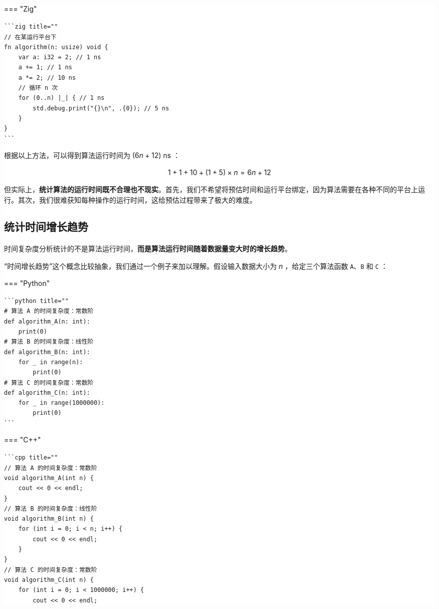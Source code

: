 === "Zig"

    ```zig title=""
    // 在某运行平台下
    fn algorithm(n: usize) void {
        var a: i32 = 2; // 1 ns
        a += 1; // 1 ns
        a *= 2; // 10 ns
        // 循环 n 次
        for (0..n) |_| { // 1 ns
            std.debug.print("{}\n", .{0}); // 5 ns
        }
    }
    ```

根据以上方法，可以得到算法运行时间为 $(6n + 12)$ ns ：

$$
1 + 1 + 10 + (1 + 5) \times n = 6n + 12
$$

但实际上，**统计算法的运行时间既不合理也不现实**。首先，我们不希望将预估时间和运行平台绑定，因为算法需要在各种不同的平台上运行。其次，我们很难获知每种操作的运行时间，这给预估过程带来了极大的难度。

## 统计时间增长趋势

时间复杂度分析统计的不是算法运行时间，**而是算法运行时间随着数据量变大时的增长趋势**。

“时间增长趋势”这个概念比较抽象，我们通过一个例子来加以理解。假设输入数据大小为 $n$ ，给定三个算法函数 `A`、`B` 和 `C` ：

=== "Python"

    ```python title=""
    # 算法 A 的时间复杂度：常数阶
    def algorithm_A(n: int):
        print(0)
    # 算法 B 的时间复杂度：线性阶
    def algorithm_B(n: int):
        for _ in range(n):
            print(0)
    # 算法 C 的时间复杂度：常数阶
    def algorithm_C(n: int):
        for _ in range(1000000):
            print(0)
    ```

=== "C++"

    ```cpp title=""
    // 算法 A 的时间复杂度：常数阶
    void algorithm_A(int n) {
        cout << 0 << endl;
    }
    // 算法 B 的时间复杂度：线性阶
    void algorithm_B(int n) {
        for (int i = 0; i < n; i++) {
            cout << 0 << endl;
        }
    }
    // 算法 C 的时间复杂度：常数阶
    void algorithm_C(int n) {
        for (int i = 0; i < 1000000; i++) {
            cout << 0 << endl;